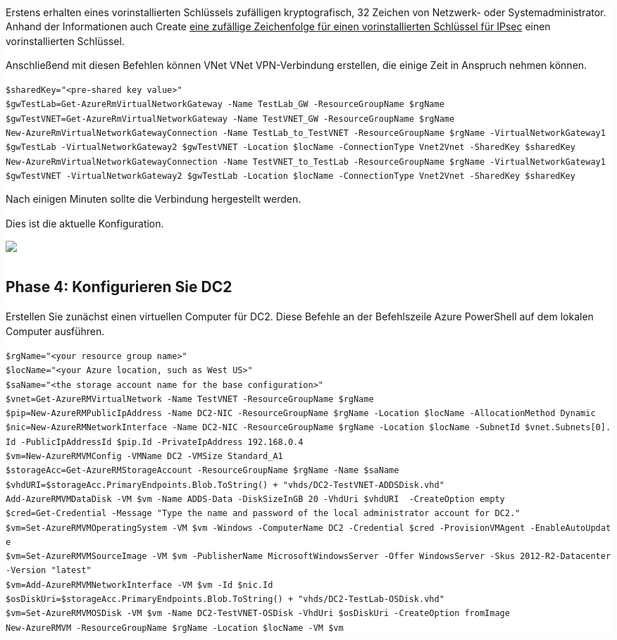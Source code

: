 Erstens erhalten eines vorinstallierten Schlüssels zufälligen kryptografisch, 32 Zeichen von Netzwerk- oder Systemadministrator. Anhand der Informationen auch Create [eine zufällige Zeichenfolge für einen vorinstallierten Schlüssel für IPsec](http://social.technet.microsoft.com/wiki/contents/articles/32330.create-a-random-string-for-an-ipsec-preshared-key.aspx) einen vorinstallierten Schlüssel.

Anschließend mit diesen Befehlen können VNet VNet VPN-Verbindung erstellen, die einige Zeit in Anspruch nehmen können.

    $sharedKey="<pre-shared key value>"
    $gwTestLab=Get-AzureRmVirtualNetworkGateway -Name TestLab_GW -ResourceGroupName $rgName
    $gwTestVNET=Get-AzureRmVirtualNetworkGateway -Name TestVNET_GW -ResourceGroupName $rgName
    New-AzureRmVirtualNetworkGatewayConnection -Name TestLab_to_TestVNET -ResourceGroupName $rgName -VirtualNetworkGateway1 $gwTestLab -VirtualNetworkGateway2 $gwTestVNET -Location $locName -ConnectionType Vnet2Vnet -SharedKey $sharedKey
    New-AzureRmVirtualNetworkGatewayConnection -Name TestVNET_to_TestLab -ResourceGroupName $rgName -VirtualNetworkGateway1 $gwTestVNET -VirtualNetworkGateway2 $gwTestLab -Location $locName -ConnectionType Vnet2Vnet -SharedKey $sharedKey

Nach einigen Minuten sollte die Verbindung hergestellt werden.

Dies ist die aktuelle Konfiguration.

![](./media/virtual-machines-windows-ps-hybrid-cloud-test-env-sim/virtual-machines-windows-ps-hybrid-cloud-test-env-sim-ph3.png)
 
## <a name="phase-4-configure-dc2"></a>Phase 4: Konfigurieren Sie DC2

Erstellen Sie zunächst einen virtuellen Computer für DC2. Diese Befehle an der Befehlszeile Azure PowerShell auf dem lokalen Computer ausführen.

    $rgName="<your resource group name>"
    $locName="<your Azure location, such as West US>"
    $saName="<the storage account name for the base configuration>"
    $vnet=Get-AzureRMVirtualNetwork -Name TestVNET -ResourceGroupName $rgName
    $pip=New-AzureRMPublicIpAddress -Name DC2-NIC -ResourceGroupName $rgName -Location $locName -AllocationMethod Dynamic
    $nic=New-AzureRMNetworkInterface -Name DC2-NIC -ResourceGroupName $rgName -Location $locName -SubnetId $vnet.Subnets[0].Id -PublicIpAddressId $pip.Id -PrivateIpAddress 192.168.0.4
    $vm=New-AzureRMVMConfig -VMName DC2 -VMSize Standard_A1
    $storageAcc=Get-AzureRMStorageAccount -ResourceGroupName $rgName -Name $saName
    $vhdURI=$storageAcc.PrimaryEndpoints.Blob.ToString() + "vhds/DC2-TestVNET-ADDSDisk.vhd"
    Add-AzureRMVMDataDisk -VM $vm -Name ADDS-Data -DiskSizeInGB 20 -VhdUri $vhdURI  -CreateOption empty
    $cred=Get-Credential -Message "Type the name and password of the local administrator account for DC2."
    $vm=Set-AzureRMVMOperatingSystem -VM $vm -Windows -ComputerName DC2 -Credential $cred -ProvisionVMAgent -EnableAutoUpdate
    $vm=Set-AzureRMVMSourceImage -VM $vm -PublisherName MicrosoftWindowsServer -Offer WindowsServer -Skus 2012-R2-Datacenter -Version "latest"
    $vm=Add-AzureRMVMNetworkInterface -VM $vm -Id $nic.Id
    $osDiskUri=$storageAcc.PrimaryEndpoints.Blob.ToString() + "vhds/DC2-TestLab-OSDisk.vhd"
    $vm=Set-AzureRMVMOSDisk -VM $vm -Name DC2-TestVNET-OSDisk -VhdUri $osDiskUri -CreateOption fromImage
    New-AzureRMVM -ResourceGroupName $rgName -Location $locName -VM $vm
